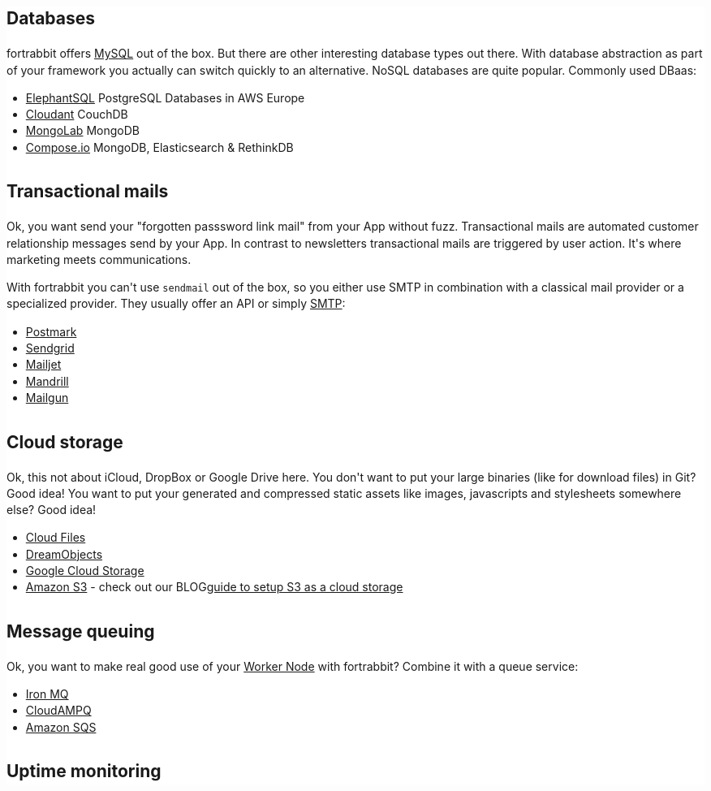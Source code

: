 
## Databases

fortrabbit offers [MySQL](mysql) out of the box. But there are other interesting database types out there. With database abstraction as part of your framework you actually can switch quickly to an alternative. NoSQL databases are quite popular. Commonly used DBaas:

* [ElephantSQL](http://www.elephantsql.com) PostgreSQL Databases in AWS Europe
* [Cloudant](https://cloudant.com) CouchDB 
* [MongoLab](https://mongolab.com) MongoDB
* [Compose.io](https://www.compose.io) MongoDB, Elasticsearch & RethinkDB


## Transactional mails

Ok, you want send your "forgotten passsword link mail" from your App without fuzz. Transactional mails are automated customer relationship messages send by your App. In contrast to newsletters transactional mails are triggered by user action. It's where marketing meets communications. 

With fortrabbit you can't use `sendmail` out of the box, so you either use SMTP in combination with a classical mail provider or a specialized provider. They usually offer an API or simply [SMTP](quirks#toc-mailing):

* [Postmark](https://postmarkapp.com) 
* [Sendgrid](http://sendgrid.com)
* [Mailjet](https://www.mailjet.com)
* [Mandrill](https://www.mandrill.com)
* [Mailgun](http://www.mailgun.com)

## Cloud storage

Ok, this not about iCloud, DropBox or Google Drive here. You don't want to put your large binaries (like for download files) in Git? Good idea! You want to put your generated and compressed static assets like images, javascripts and stylesheets somewhere else? Good idea!

* [Cloud Files](http://www.rackspace.com/cloud/files)
* [DreamObjects](https://www.dreamhost.com//cloud/dreamobjects)
* [Google Cloud Storage](https://developers.google.com/storage)
* [Amazon S3](http://aws.amazon.com/s3) - check out our BLOG[guide to setup S3 as a cloud storage](new-app-cloud-storage-s3)


## Message queuing

Ok, you want to make real good use of your [Worker Node](workers) with fortrabbit? Combine it with a queue service:

* [Iron MQ](http://www.iron.io/mq)
* [CloudAMPQ](http://www.cloudamqp.com)
* [Amazon SQS](http://aws.amazon.com/sqs)

## Uptime monitoring
